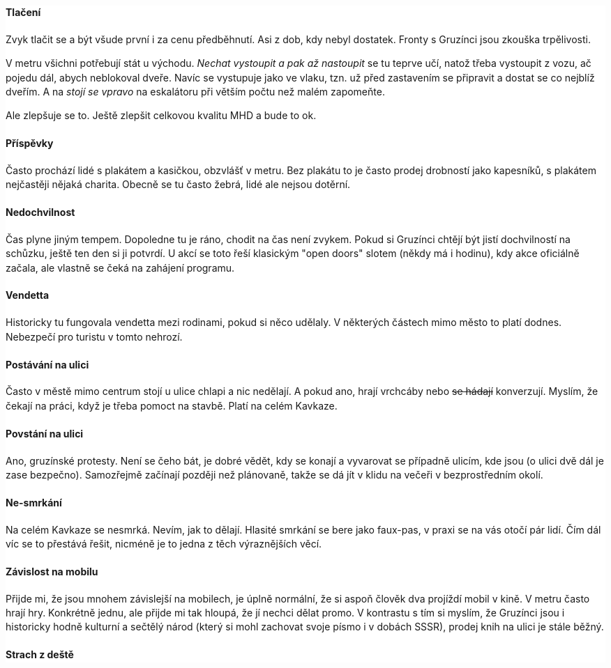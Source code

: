 #### Tlačení

Zvyk tlačit se a být všude první i za cenu předběhnutí. Asi z dob, kdy nebyl dostatek. Fronty s Gruzínci jsou zkouška trpělivosti.

V metru všichni potřebují stát u východu. _Nechat vystoupit a pak až nastoupit_ se tu teprve učí, natož třeba vystoupit z vozu, ač pojedu dál, abych neblokoval dveře. Navíc se vystupuje jako ve vlaku, tzn. už před zastavením se připravit a dostat se co nejblíž dveřím. A na _stojí se vpravo_ na eskalátoru při větším počtu než malém zapomeňte.

Ale zlepšuje se to. Ještě zlepšit celkovou kvalitu MHD a bude to ok.

#### Příspěvky

Často prochází lidé s plakátem a kasičkou, obzvlášť v metru. Bez plakátu to je často prodej drobností jako kapesníků, s plakátem nejčastěji nějaká charita. Obecně se tu často žebrá, lidé ale nejsou dotěrní.

#### Nedochvilnost

Čas plyne jiným tempem. Dopoledne tu je ráno, chodit na čas není zvykem. Pokud si Gruzínci chtějí být jistí dochvilností na schůzku, ještě ten den si ji potvrdí. U akcí se toto řeší klasickým "open doors" slotem (někdy má i hodinu), kdy akce oficiálně začala, ale vlastně se čeká na zahájení programu.

#### Vendetta

Historicky tu fungovala vendetta mezi rodinami, pokud si něco udělaly. V některých částech mimo město to platí dodnes. Nebezpečí pro turistu v tomto nehrozí.

#### Postávání na ulici

Často v městě mimo centrum stojí u ulice chlapi a nic nedělají. A pokud ano, hrají vrchcáby nebo ~~se hádají~~ konverzují. Myslím, že čekají na práci, když je třeba pomoct na stavbě. Platí na celém Kavkaze.

#### Povstání na ulici

Ano, gruzínské protesty. Není se čeho bát, je dobré vědět, kdy se konají a vyvarovat se případně ulicím, kde jsou (o ulici dvě dál je zase bezpečno). Samozřejmě začínají později než plánovaně, takže se dá jít v klidu na večeři v bezprostředním okolí.

#### Ne-smrkání

Na celém Kavkaze se nesmrká. Nevím, jak to dělají. Hlasité smrkání se bere jako faux-pas, v praxi se na vás otočí pár lidí. Čím dál víc se to přestává řešit, nicméně je to jedna z těch výraznějších věcí.

#### Závislost na mobilu

Přijde mi, že jsou mnohem závislejší na mobilech, je úplně normální, že si aspoň člověk dva projíždí mobil v kině. V metru často hrají hry. Konkrétně jednu, ale přijde mi tak hloupá, že jí nechci dělat promo. V kontrastu s tím si myslím, že Gruzínci jsou i historicky hodně kulturní a sečtělý národ (který si mohl zachovat svoje písmo i v dobách SSSR), prodej knih na ulici je stále běžný.

#### Strach z deště
